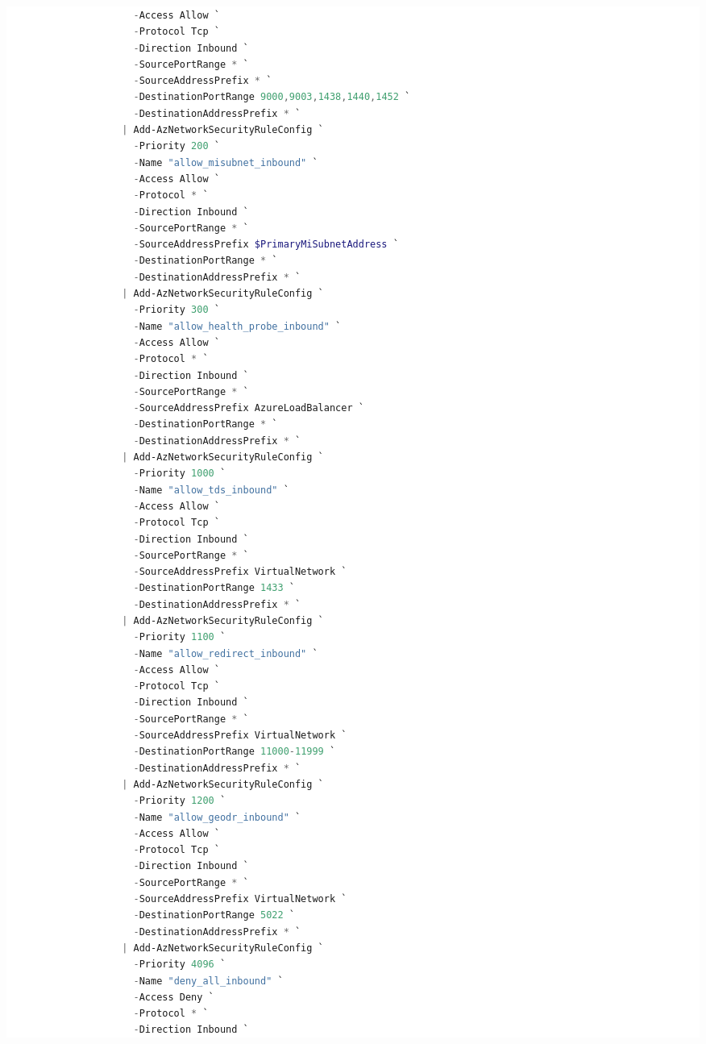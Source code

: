    ```powershell
                         -Access Allow `
                         -Protocol Tcp `
                         -Direction Inbound `
                         -SourcePortRange * `
                         -SourceAddressPrefix * `
                         -DestinationPortRange 9000,9003,1438,1440,1452 `
                         -DestinationAddressPrefix * `
                       | Add-AzNetworkSecurityRuleConfig `
                         -Priority 200 `
                         -Name "allow_misubnet_inbound" `
                         -Access Allow `
                         -Protocol * `
                         -Direction Inbound `
                         -SourcePortRange * `
                         -SourceAddressPrefix $PrimaryMiSubnetAddress `
                         -DestinationPortRange * `
                         -DestinationAddressPrefix * `
                       | Add-AzNetworkSecurityRuleConfig `
                         -Priority 300 `
                         -Name "allow_health_probe_inbound" `
                         -Access Allow `
                         -Protocol * `
                         -Direction Inbound `
                         -SourcePortRange * `
                         -SourceAddressPrefix AzureLoadBalancer `
                         -DestinationPortRange * `
                         -DestinationAddressPrefix * `
                       | Add-AzNetworkSecurityRuleConfig `
                         -Priority 1000 `
                         -Name "allow_tds_inbound" `
                         -Access Allow `
                         -Protocol Tcp `
                         -Direction Inbound `
                         -SourcePortRange * `
                         -SourceAddressPrefix VirtualNetwork `
                         -DestinationPortRange 1433 `
                         -DestinationAddressPrefix * `
                       | Add-AzNetworkSecurityRuleConfig `
                         -Priority 1100 `
                         -Name "allow_redirect_inbound" `
                         -Access Allow `
                         -Protocol Tcp `
                         -Direction Inbound `
                         -SourcePortRange * `
                         -SourceAddressPrefix VirtualNetwork `
                         -DestinationPortRange 11000-11999 `
                         -DestinationAddressPrefix * `
                       | Add-AzNetworkSecurityRuleConfig `
                         -Priority 1200 `
                         -Name "allow_geodr_inbound" `
                         -Access Allow `
                         -Protocol Tcp `
                         -Direction Inbound `
                         -SourcePortRange * `
                         -SourceAddressPrefix VirtualNetwork `
                         -DestinationPortRange 5022 `
                         -DestinationAddressPrefix * `
                       | Add-AzNetworkSecurityRuleConfig `
                         -Priority 4096 `
                         -Name "deny_all_inbound" `
                         -Access Deny `
                         -Protocol * `
                         -Direction Inbound `
   ```